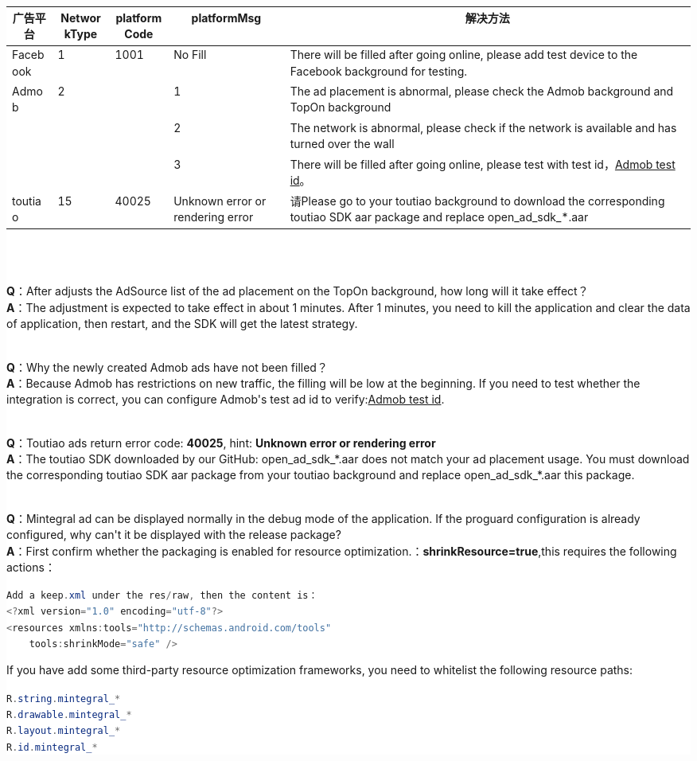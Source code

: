 
|广告平台 | NetworkType | platformCode | platformMsg | 解决方法 |
| ------- | ----------- | ----------- | ----------- | ------- |
| Facebook | 1          | 1001        | No Fill     | There will be filled after going online, please add test device to the Facebook background for testing. |
| Admob    | 2          |             | 1           | The ad placement is abnormal, please check the Admob background and TopOn background|
|          |            |             | 2           | The network is abnormal, please check if the network is available and has turned over the wall|
|          |            |             | 3           | There will be filled after going online, please test with test id，[Admob test id](https://developers.google.com/admob/android/test-ads)。|
| toutiao  | 15         | 40025       | Unknown error or rendering error       | 请Please go to your toutiao background to download the corresponding toutiao SDK aar package and replace open\_ad\_sdk\_\*.aar|


<br>
<br>

**Q**：After adjusts the AdSource list of the ad placement on the TopOn background, how long will it take effect？<br>
**A**：The adjustment is expected to take effect in about 1 minutes. After 1 minutes, you need to kill the application and clear the data of application, then restart, and the SDK will get the latest strategy.
<br>
<br>

**Q**：Why the newly created Admob ads have not been filled？<br>
**A**：Because Admob has restrictions on new traffic, the filling will be low at the beginning. If you need to test whether the integration is correct, you can configure Admob's test ad id to verify:[Admob test id](https://developers.google.com/admob/android/test-ads).
<br>
<br>

**Q**：Toutiao ads return error code: **40025**, hint: **Unknown error or rendering error**<br>
**A**：The toutiao SDK downloaded by our GitHub: open\_ad\_sdk\_\*.aar does not match your ad placement usage. You must download the corresponding toutiao SDK aar package from your toutiao background and replace open\_ad_sdk\_\*.aar this package.
<br>
<br>

**Q**：Mintegral ad can be displayed normally in the debug mode of the application. If the proguard configuration is already configured, why can't it be displayed with the release package?<br>
**A**：First confirm whether the packaging is enabled for resource optimization.：**shrinkResource=true**,this requires the following actions：

```java
Add a keep.xml under the res/raw, then the content is：
<?xml version="1.0" encoding="utf-8"?>
<resources xmlns:tools="http://schemas.android.com/tools"
    tools:shrinkMode="safe" />
```

If you have add some third-party resource optimization frameworks, you need to whitelist the following resource paths:

```java
R.string.mintegral_*
R.drawable.mintegral_*
R.layout.mintegral_*
R.id.mintegral_*
```
